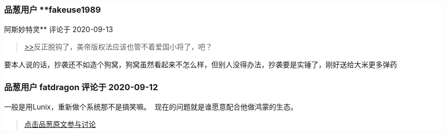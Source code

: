 ### 品葱用户 **fakeuse1989 
阿斯妙特灵** 评论于 2020-09-13
        
> [\>>]( "/article/item_id-494761#")反正脱钩了，美帝版权法应该也管不着爱国小将了，吧？

  
  
要本人说的话，抄袭还不如造个狗窝，狗窝虽然看起来不怎么样，但别人没得办法，抄袭要是实锤了，刚好送给大米更多弹药
        


            
### 品葱用户 **fatdragon** 评论于 2020-09-12
        
一般是用Lunix，重新做个系统那不是搞笑嘛。  现在的问题就是谁愿意配合他做鸿蒙的生态。
        






> [点击品葱原文参与讨论](https://pincong.rocks/article/24009)


